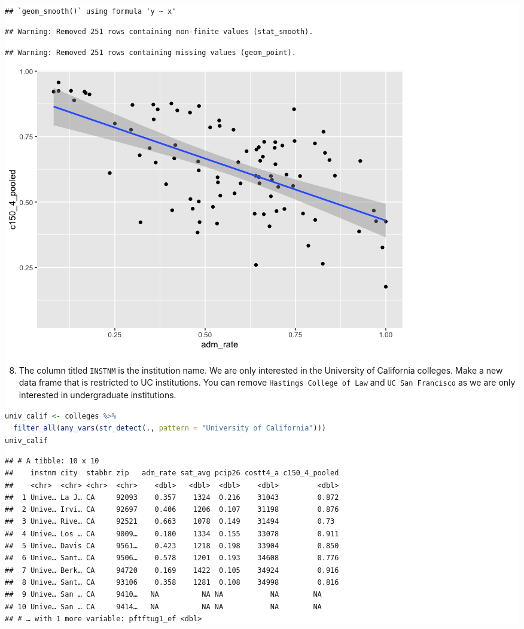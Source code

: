 ```
## `geom_smooth()` using formula 'y ~ x'
```

```
## Warning: Removed 251 rows containing non-finite values (stat_smooth).
```

```
## Warning: Removed 251 rows containing missing values (geom_point).
```

![](lab9_hw_files/figure-html/unnamed-chunk-13-1.png)

8. The column titled `INSTNM` is the institution name. We are only interested in the University of California colleges. Make a new data frame that is restricted to UC institutions. You can remove `Hastings College of Law` and `UC San Francisco` as we are only interested in undergraduate institutions.

```r
univ_calif <- colleges %>% 
  filter_all(any_vars(str_detect(., pattern = "University of California")))
univ_calif
```

```
## # A tibble: 10 x 10
##    instnm city  stabbr zip   adm_rate sat_avg pcip26 costt4_a c150_4_pooled
##    <chr>  <chr> <chr>  <chr>    <dbl>   <dbl>  <dbl>    <dbl>         <dbl>
##  1 Unive… La J… CA     92093    0.357    1324  0.216    31043         0.872
##  2 Unive… Irvi… CA     92697    0.406    1206  0.107    31198         0.876
##  3 Unive… Rive… CA     92521    0.663    1078  0.149    31494         0.73 
##  4 Unive… Los … CA     9009…    0.180    1334  0.155    33078         0.911
##  5 Unive… Davis CA     9561…    0.423    1218  0.198    33904         0.850
##  6 Unive… Sant… CA     9506…    0.578    1201  0.193    34608         0.776
##  7 Unive… Berk… CA     94720    0.169    1422  0.105    34924         0.916
##  8 Unive… Sant… CA     93106    0.358    1281  0.108    34998         0.816
##  9 Unive… San … CA     9410…   NA          NA NA           NA        NA    
## 10 Unive… San … CA     9414…   NA          NA NA           NA        NA    
## # … with 1 more variable: pftftug1_ef <dbl>
```
